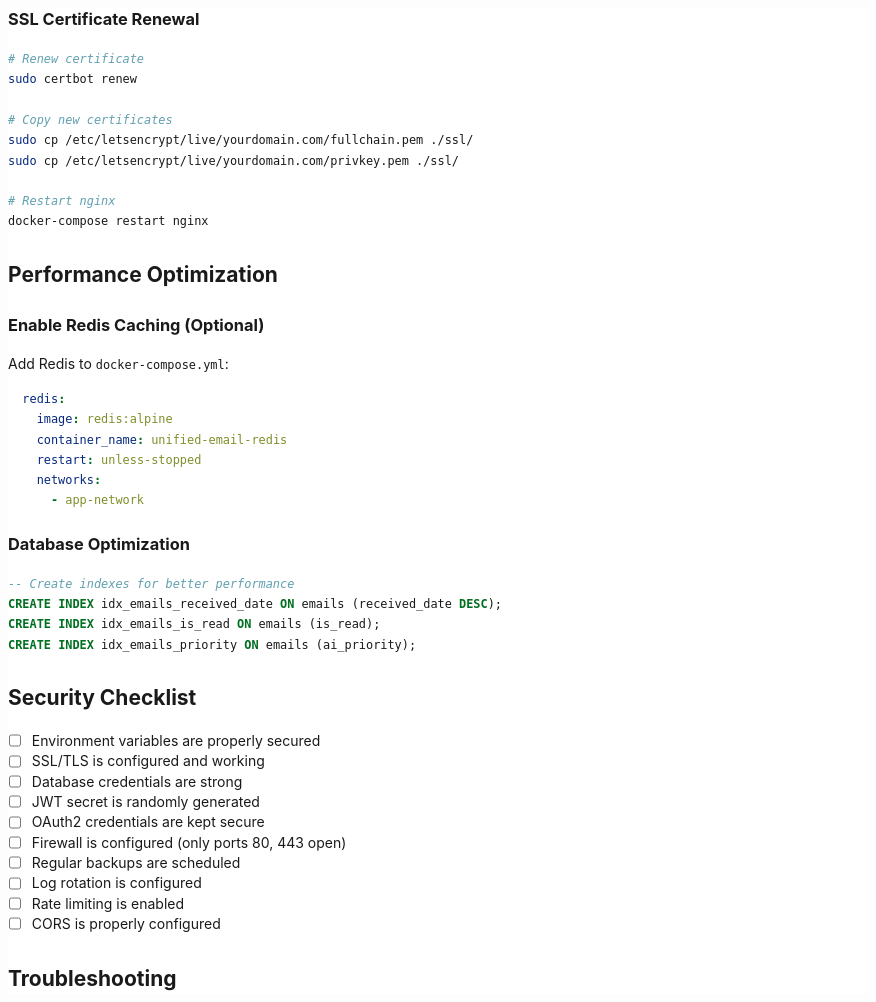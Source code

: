 ### SSL Certificate Renewal

```bash
# Renew certificate
sudo certbot renew

# Copy new certificates
sudo cp /etc/letsencrypt/live/yourdomain.com/fullchain.pem ./ssl/
sudo cp /etc/letsencrypt/live/yourdomain.com/privkey.pem ./ssl/

# Restart nginx
docker-compose restart nginx
```

## Performance Optimization

### Enable Redis Caching (Optional)

Add Redis to `docker-compose.yml`:

```yaml
  redis:
    image: redis:alpine
    container_name: unified-email-redis
    restart: unless-stopped
    networks:
      - app-network
```

### Database Optimization

```sql
-- Create indexes for better performance
CREATE INDEX idx_emails_received_date ON emails (received_date DESC);
CREATE INDEX idx_emails_is_read ON emails (is_read);
CREATE INDEX idx_emails_priority ON emails (ai_priority);
```

## Security Checklist

- [ ] Environment variables are properly secured
- [ ] SSL/TLS is configured and working
- [ ] Database credentials are strong
- [ ] JWT secret is randomly generated
- [ ] OAuth2 credentials are kept secure
- [ ] Firewall is configured (only ports 80, 443 open)
- [ ] Regular backups are scheduled
- [ ] Log rotation is configured
- [ ] Rate limiting is enabled
- [ ] CORS is properly configured

## Troubleshooting
